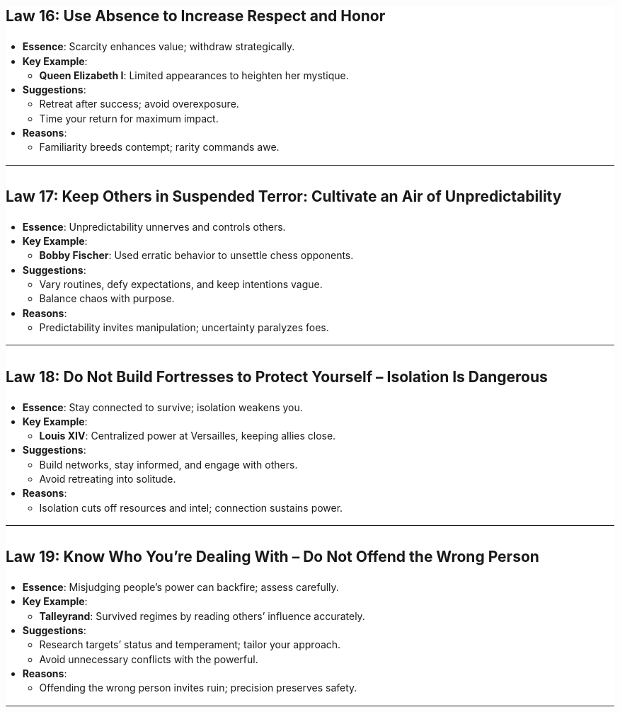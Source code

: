 
## **Law 16: Use Absence to Increase Respect and Honor**
- **Essence**: Scarcity enhances value; withdraw strategically.
- **Key Example**: 
  - **Queen Elizabeth I**: Limited appearances to heighten her mystique.
- **Suggestions**: 
  - Retreat after success; avoid overexposure.
  - Time your return for maximum impact.
- **Reasons**: 
  - Familiarity breeds contempt; rarity commands awe.

---

## **Law 17: Keep Others in Suspended Terror: Cultivate an Air of Unpredictability**
- **Essence**: Unpredictability unnerves and controls others.
- **Key Example**: 
  - **Bobby Fischer**: Used erratic behavior to unsettle chess opponents.
- **Suggestions**: 
  - Vary routines, defy expectations, and keep intentions vague.
  - Balance chaos with purpose.
- **Reasons**: 
  - Predictability invites manipulation; uncertainty paralyzes foes.

---

## **Law 18: Do Not Build Fortresses to Protect Yourself – Isolation Is Dangerous**
- **Essence**: Stay connected to survive; isolation weakens you.
- **Key Example**: 
  - **Louis XIV**: Centralized power at Versailles, keeping allies close.
- **Suggestions**: 
  - Build networks, stay informed, and engage with others.
  - Avoid retreating into solitude.
- **Reasons**: 
  - Isolation cuts off resources and intel; connection sustains power.

---

## **Law 19: Know Who You’re Dealing With – Do Not Offend the Wrong Person**
- **Essence**: Misjudging people’s power can backfire; assess carefully.
- **Key Example**: 
  - **Talleyrand**: Survived regimes by reading others’ influence accurately.
- **Suggestions**: 
  - Research targets’ status and temperament; tailor your approach.
  - Avoid unnecessary conflicts with the powerful.
- **Reasons**: 
  - Offending the wrong person invites ruin; precision preserves safety.

---